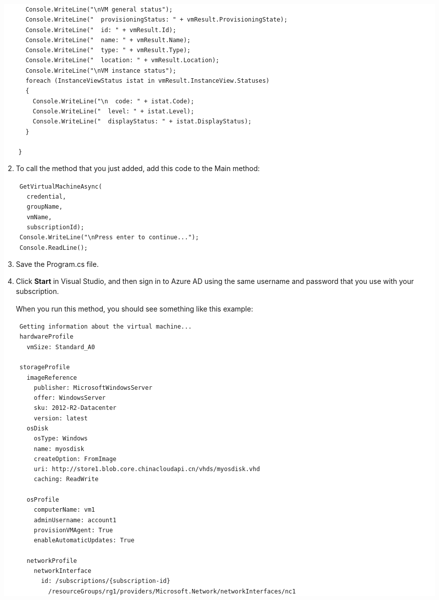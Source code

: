           Console.WriteLine("\nVM general status");
          Console.WriteLine("  provisioningStatus: " + vmResult.ProvisioningState);
          Console.WriteLine("  id: " + vmResult.Id);
          Console.WriteLine("  name: " + vmResult.Name);
          Console.WriteLine("  type: " + vmResult.Type);
          Console.WriteLine("  location: " + vmResult.Location);
          Console.WriteLine("\nVM instance status");
          foreach (InstanceViewStatus istat in vmResult.InstanceView.Statuses)
          {
            Console.WriteLine("\n  code: " + istat.Code);
            Console.WriteLine("  level: " + istat.Level);
            Console.WriteLine("  displayStatus: " + istat.DisplayStatus);
          }
   
        }
2. To call the method that you just added, add this code to the Main method:
   
        GetVirtualMachineAsync(
          credential,
          groupName,
          vmName,
          subscriptionId);
        Console.WriteLine("\nPress enter to continue...");
        Console.ReadLine();
3. Save the Program.cs file.
4. Click **Start** in Visual Studio, and then sign in to Azure AD using the same username and password that you use with your subscription.
   
    When you run this method, you should see something like this example:
   
        Getting information about the virtual machine...
        hardwareProfile
          vmSize: Standard_A0
   
        storageProfile
          imageReference
            publisher: MicrosoftWindowsServer
            offer: WindowsServer
            sku: 2012-R2-Datacenter
            version: latest
          osDisk
            osType: Windows
            name: myosdisk
            createOption: FromImage
            uri: http://store1.blob.core.chinacloudapi.cn/vhds/myosdisk.vhd
            caching: ReadWrite
   
          osProfile
            computerName: vm1
            adminUsername: account1
            provisionVMAgent: True
            enableAutomaticUpdates: True
   
          networkProfile
            networkInterface 
              id: /subscriptions/{subscription-id}
                /resourceGroups/rg1/providers/Microsoft.Network/networkInterfaces/nc1
   